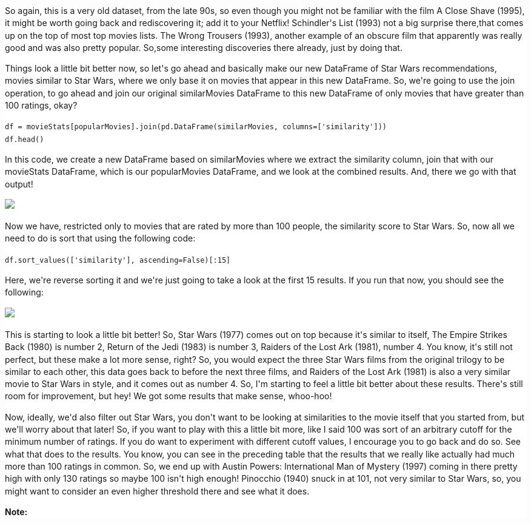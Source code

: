 So again, this is a very old dataset, from the late 90s, so even though you might not be familiar with the film A Close Shave (1995), it might be worth going back and rediscovering it; add it to your Netflix! Schindler's List (1993) not a big surprise there,that comes up on the top of most top movies lists. The Wrong Trousers (1993), another example of an obscure film that apparently was really good and was also pretty popular. So,some interesting discoveries there already, just by doing that.


Things look a little bit better now, so let's go ahead and basically make our new DataFrame of Star Wars recommendations, movies similar to Star Wars, where we only base it on movies that appear in this new DataFrame. So, we're going to use the join operation, to go ahead and join our original similarMovies DataFrame to this new DataFrame of only movies that have greater than 100 ratings, okay?

```
df = movieStats[popularMovies].join(pd.DataFrame(similarMovies, columns=['similarity'])) 
df.head() 
```

In this code, we create a new DataFrame based on similarMovies where we extract the similarity column, join that with our movieStats DataFrame, which is our popularMovies DataFrame, and we look at the combined results. And, there we go with that output!

![](https://github.com/fenago/katacoda-scenarios/raw/master/datascience-machine-learning/datascience-machine-learning-chapter-06/steps/14/3.jpg)

Now we have, restricted only to movies that are rated by more than 100 people, the similarity score to Star Wars. So, now all we need to do is sort that using the following code:

```
df.sort_values(['similarity'], ascending=False)[:15] 
```

Here, we're reverse sorting it and we're just going to take a look at the first 15 results. If you run that now, you should see the following:

![](https://github.com/fenago/katacoda-scenarios/raw/master/datascience-machine-learning/datascience-machine-learning-chapter-06/steps/14/4.jpg)

This is starting to look a little bit better! So, Star Wars (1977) comes out on top because it's similar to itself, The Empire Strikes Back (1980) is number 2, Return of the Jedi (1983) is number 3, Raiders of the Lost Ark (1981), number 4. You know, it's still not perfect, but these make a lot more sense, right? So, you would expect the three Star Wars films from the original trilogy to be similar to each other, this data goes back to before the next three films, and Raiders of the Lost Ark (1981) is also a very similar movie to Star Wars in style, and it comes out as number 4. So, I'm starting to feel a little bit better about these results. There's still room for improvement, but hey! We got some results that make sense, whoo-hoo!

Now, ideally, we'd also filter out Star Wars, you don't want to be looking at similarities to the movie itself that you started from, but we'll worry about that later! So, if you want to play with this a little bit more, like I said 100 was sort of an arbitrary cutoff for the minimum number of ratings. If you do want to experiment with different cutoff values, I encourage you to go back and do so. See what that does to the results. You know, you can see in the preceding table that the results that we really like actually had much more than 100 ratings in common. So, we end up with Austin Powers: International Man of Mystery (1997) coming in there pretty high with only 130 ratings so maybe 100 isn't high enough! Pinocchio (1940) snuck in at 101, not very similar to Star Wars, so, you might want to consider an even higher threshold there and see what it does.

**Note:**
